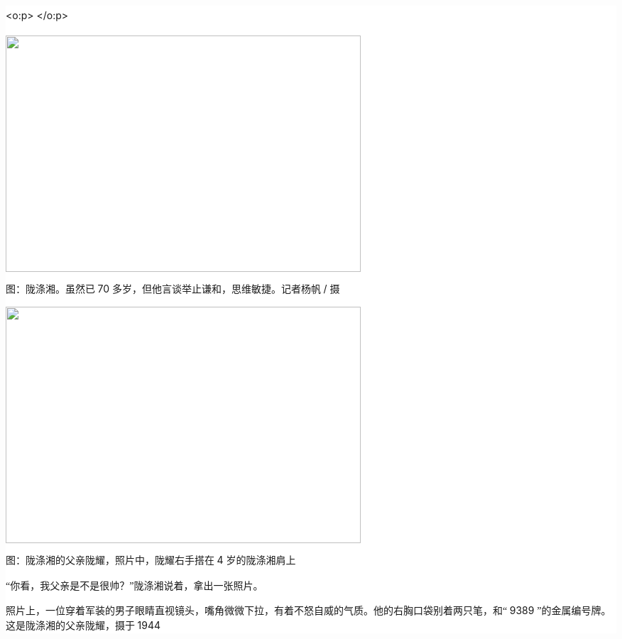   <o:p>
  </o:p>
  <strong style="margin: 0px; padding: 0px; font-family: 宋体; font-size: 16px; line-height: 28px; background-color: rgb(255, 255, 255);">
  </strong>
 </p>
 <center style="margin: 0px; padding: 0px; display: inline !important;">
  <img align="center" border="0" data-bd-imgshare-binded="1" id="2218290" sourcedescription="编辑提供的本地文件" sourcename="本地文件" src="http://xw.kunming.cn/attachement/jpg/site22/20140903/00215a70cf2d1570b07b14.jpg" style="margin: 0px; padding: 0px; list-style: none; border: 0px; width: 500px; height: 333px;" title=""/>
 </center>
 <p class="MsoNormal">
  <span lang="ZH-CN" style='font-family:宋体;mso-ascii-font-family:
"Times New Roman"'>
   图：陇涤湘。虽然已
  </span>
  70
  <span lang="ZH-CN" style='font-family:宋体;
mso-ascii-font-family:"Times New Roman"'>
   多岁，但他言谈举止谦和，思维敏捷。记者杨帆
  </span>
  /
  <span lang="ZH-CN" style='font-family:宋体;mso-ascii-font-family:"Times New Roman"'>
   摄
  </span>
  <o:p>
  </o:p>
 </p>
 <p class="MsoNormal">
  <o:p>
  </o:p>
  <img align="center" border="0" data-bd-imgshare-binded="1" id="2218292" sourcedescription="编辑提供的本地文件" sourcename="本地文件" src="http://xw.kunming.cn/attachement/jpg/site22/20140903/00215a70cf2d1570b08515.jpg" style="margin: 0px; padding: 0px; list-style: none; border: 0px; font-family: 楷体_GB2312; font-size: 16px; line-height: 28px; text-align: -webkit-center; width: 500px; height: 333px; background-color: rgb(255, 255, 255);" title=""/>
 </p>
 <p class="MsoNormal">
  <span lang="ZH-CN" style='font-family:宋体;mso-ascii-font-family:
"Times New Roman"'>
   图：陇涤湘的父亲陇耀，照片中，陇耀右手搭在
  </span>
  4
  <span lang="ZH-CN" style='font-family:宋体;mso-ascii-font-family:"Times New Roman"'>
   岁的陇涤湘肩上
  </span>
  <o:p>
  </o:p>
 </p>
 <p class="MsoNormal">
  <span lang="ZH-CN" style='font-family:宋体;mso-ascii-font-family:
"Times New Roman"'>
   “你看，我父亲是不是很帅？”陇涤湘说着，拿出一张照片。
  </span>
  <o:p>
  </o:p>
 </p>
 <p class="MsoNormal">
  <span lang="ZH-CN" style='font-family:宋体;mso-ascii-font-family:
"Times New Roman"'>
   照片上，一位穿着军装的男子眼睛直视镜头，嘴角微微下拉，有着不怒自威的气质。他的右胸口袋别着两只笔，和“
  </span>
  9389
  <span lang="ZH-CN" style='font-family:宋体;mso-ascii-font-family:"Times New Roman"'>
   ”的金属编号牌。这是陇涤湘的父亲陇耀，摄于
  </span>
  1944
  <span lang="ZH-CN" style='font-family:宋体;mso-ascii-font-family:"Times New Roman"'>